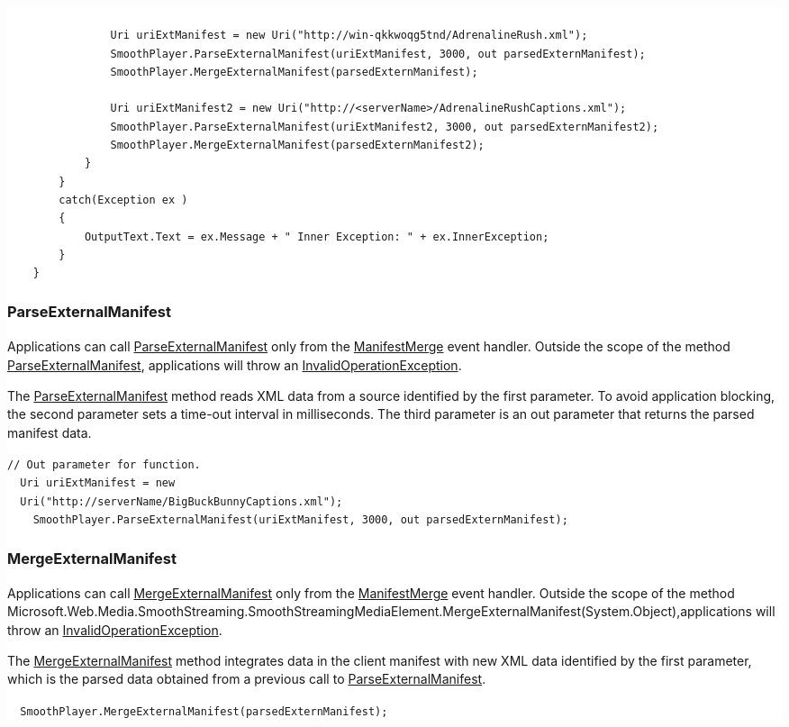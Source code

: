 ``` 
    
                Uri uriExtManifest = new Uri("http://win-qkkwoqg5tnd/AdrenalineRush.xml");
                SmoothPlayer.ParseExternalManifest(uriExtManifest, 3000, out parsedExternManifest);
                SmoothPlayer.MergeExternalManifest(parsedExternManifest);

                Uri uriExtManifest2 = new Uri("http://<serverName>/AdrenalineRushCaptions.xml");
                SmoothPlayer.ParseExternalManifest(uriExtManifest2, 3000, out parsedExternManifest2);
                SmoothPlayer.MergeExternalManifest(parsedExternManifest2);
            }
        }
        catch(Exception ex )
        {
            OutputText.Text = ex.Message + " Inner Exception: " + ex.InnerException;
        }
    }
```

### ParseExternalManifest

Applications can call [ParseExternalManifest](smoothstreamingmediaelement-parseexternalmanifest-method-microsoft-web-media-smoothstreaming_1.md) only from the [ManifestMerge](smoothstreamingmediaelement-manifestmerge-event-microsoft-web-media-smoothstreaming_1.md) event handler. Outside the scope of the method [ParseExternalManifest](smoothstreamingmediaelement-parseexternalmanifest-method-microsoft-web-media-smoothstreaming_1.md), applications will throw an [InvalidOperationException](https://go.microsoft.com/fwlink/?linkid=184079).

The [ParseExternalManifest](smoothstreamingmediaelement-parseexternalmanifest-method-microsoft-web-media-smoothstreaming_1.md) method reads XML data from a source identified by the first parameter. To avoid application blocking, the second parameter sets a time-out interval in milliseconds. The third parameter is an out parameter that returns the parsed manifest data.

    // Out parameter for function.
      Uri uriExtManifest = new 
      Uri("http://serverName/BigBuckBunnyCaptions.xml");
        SmoothPlayer.ParseExternalManifest(uriExtManifest, 3000, out parsedExternManifest);

### MergeExternalManifest

Applications can call [MergeExternalManifest](smoothstreamingmediaelement-mergeexternalmanifest-method-microsoft-web-media-smoothstreaming_1.md) only from the [ManifestMerge](smoothstreamingmediaelement-manifestmerge-event-microsoft-web-media-smoothstreaming_1.md) event handler. Outside the scope of the method Microsoft.Web.Media.SmoothStreaming.SmoothStreamingMediaElement.MergeExternalManifest(System.Object),applications will throw an [InvalidOperationException](https://go.microsoft.com/fwlink/?linkid=184079).

The [MergeExternalManifest](smoothstreamingmediaelement-mergeexternalmanifest-method-microsoft-web-media-smoothstreaming_1.md) method integrates data in the client manifest with new XML data identified by the first parameter, which is the parsed data obtained from a previous call to [ParseExternalManifest](smoothstreamingmediaelement-parseexternalmanifest-method-microsoft-web-media-smoothstreaming_1.md).

``` 
  SmoothPlayer.MergeExternalManifest(parsedExternManifest);
```
